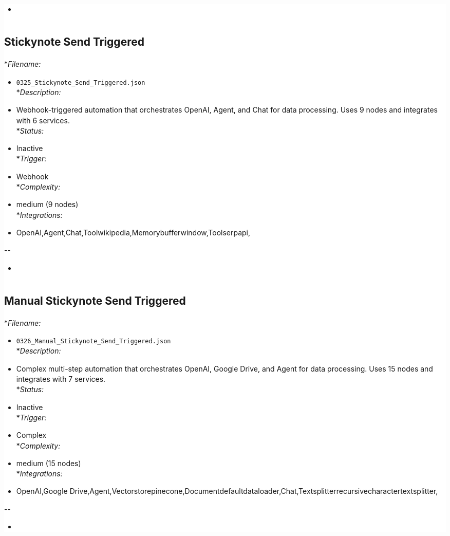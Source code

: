 -

#

## Stickynote Send Triggered
**Filename:*

* `0325_Stickynote_Send_Triggered.json`  
**Description:*

* Webhook-triggered automation that orchestrates OpenAI, Agent, and Chat for data processing. Uses 9 nodes and integrates with 6 services.  
**Status:*

* Inactive  
**Trigger:*

* Webhook  
**Complexity:*

* medium (9 nodes)  
**Integrations:*

* OpenAI,Agent,Chat,Toolwikipedia,Memorybufferwindow,Toolserpapi,  

--

-

#

## Manual Stickynote Send Triggered
**Filename:*

* `0326_Manual_Stickynote_Send_Triggered.json`  
**Description:*

* Complex multi-step automation that orchestrates OpenAI, Google Drive, and Agent for data processing. Uses 15 nodes and integrates with 7 services.  
**Status:*

* Inactive  
**Trigger:*

* Complex  
**Complexity:*

* medium (15 nodes)  
**Integrations:*

* OpenAI,Google Drive,Agent,Vectorstorepinecone,Documentdefaultdataloader,Chat,Textsplitterrecursivecharactertextsplitter,  

--

-

#
